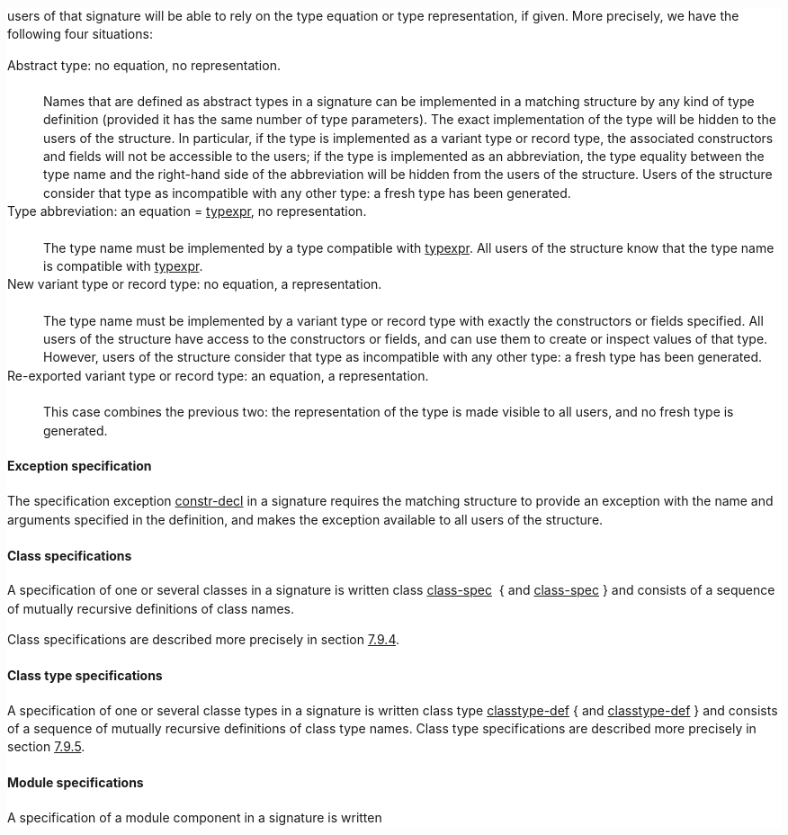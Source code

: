 users of that signature will be able to rely on the type equation
or type representation, if given. More precisely, we have the
following four situations:</p><dl class="description"><dt class="dt-description">
<span class="c013">Abstract type: no equation, no representation.</span></dt><dd class="dd-description"> &nbsp; <br>
Names that are defined as abstract types in a signature can be
implemented in a matching structure by any kind of type definition
(provided it has the same number of type parameters). The exact
implementation of the type will be hidden to the users of the
structure. In particular, if the type is implemented as a variant type
or record type, the associated constructors and fields will not be
accessible to the users; if the type is implemented as an
abbreviation, the type equality between the type name and the
right-hand side of the abbreviation will be hidden from the users of the
structure. Users of the structure consider that type as incompatible
with any other type: a fresh type has been generated.</dd><dt class="dt-description"><span class="c013">Type abbreviation: an equation </span><span class="c004">=</span> <a class="syntax" href="types.html#typexpr"><span class="c010">typexpr</span></a><span class="c013">, no representation.</span></dt><dd class="dd-description"> &nbsp; <br>
The type name must be implemented by a type compatible with <a class="syntax" href="types.html#typexpr"><span class="c010">typexpr</span></a>.
All users of the structure know that the type name is
compatible with <a class="syntax" href="types.html#typexpr"><span class="c010">typexpr</span></a>.</dd><dt class="dt-description"><span class="c013">New variant type or record type: no equation, a representation.</span></dt><dd class="dd-description"> &nbsp; <br>
The type name must be implemented by a variant type or record type
with exactly the constructors or fields specified. All users of the
structure have access to the constructors or fields, and can use them
to create or inspect values of that type. However, users of the
structure consider that type as incompatible with any other type: a
fresh type has been generated.</dd><dt class="dt-description"><span class="c013">Re-exported variant type or record type: an equation,
a representation.</span></dt><dd class="dd-description"> &nbsp; <br>
This case combines the previous two: the representation of the type is
made visible to all users, and no fresh type is generated.
</dd></dl><h4 class="subsubsection" id="sec212">Exception specification</h4>
<p><a id="hevea_manual.kwd167"></a></p><p>The specification <span class="c004">exception</span> <a class="syntax" href="typedecl.html#constr-decl"><span class="c010">constr-decl</span></a> in a signature requires the
matching structure to provide an exception with the name and arguments
specified in the definition, and makes the exception available to all
users of the structure.</p><h4 class="subsubsection" id="sec213">Class specifications</h4>
<p><a id="hevea_manual.kwd168"></a></p><p>A specification of one or several classes in a signature is written
<span class="c004">class</span> <a class="syntax" href="classes.html#class-spec"><span class="c010">class-spec</span></a> &nbsp;{ <span class="c004">and</span> <a class="syntax" href="classes.html#class-spec"><span class="c010">class-spec</span></a> } and consists of a sequence
of mutually recursive definitions of class names.</p><p>Class specifications are described more precisely in
section&nbsp;<a href="classes.html#s%3Aclass-spec">7.9.4</a>.</p><h4 class="subsubsection" id="sec214">Class type specifications</h4>
<p><a id="hevea_manual.kwd169"></a>
<a id="hevea_manual.kwd170"></a></p><p>A specification of one or several classe types in a signature is
written <span class="c002"><span class="c003">class</span> <span class="c003">type</span></span> <a class="syntax" href="classes.html#classtype-def"><span class="c010">classtype-def</span></a> { <span class="c004">and</span> <a class="syntax" href="classes.html#classtype-def"><span class="c010">classtype-def</span></a> } and
consists of a sequence of mutually recursive definitions of class type
names. Class type specifications are described more precisely in
section&nbsp;<a href="classes.html#s%3Aclasstype">7.9.5</a>.</p><h4 class="subsubsection" id="sec215">Module specifications</h4>
<p><a id="hevea_manual.kwd171"></a></p><p>A specification of a module component in a signature is written